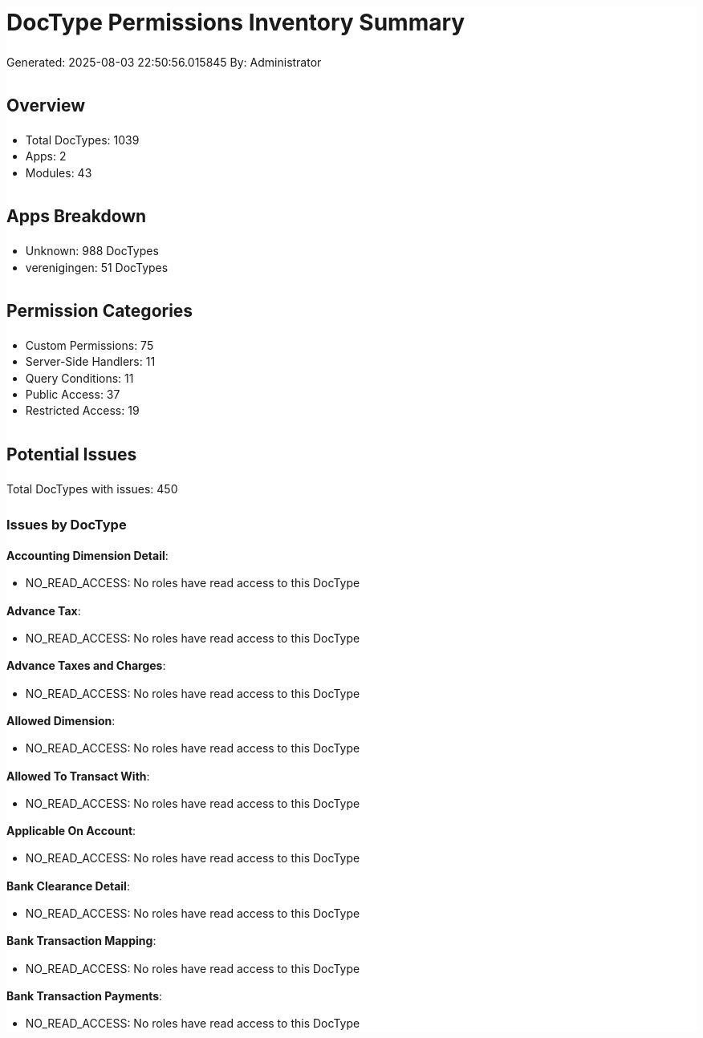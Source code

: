 # DocType Permissions Inventory Summary
Generated: 2025-08-03 22:50:56.015845
By: Administrator

## Overview
- Total DocTypes: 1039
- Apps: 2
- Modules: 43

## Apps Breakdown
- Unknown: 988 DocTypes
- verenigingen: 51 DocTypes

## Permission Categories
- Custom Permissions: 75
- Server-Side Handlers: 11
- Query Conditions: 11
- Public Access: 37
- Restricted Access: 19

## Potential Issues
Total DocTypes with issues: 450

### Issues by DocType
**Accounting Dimension Detail**:
  - NO_READ_ACCESS: No roles have read access to this DocType

**Advance Tax**:
  - NO_READ_ACCESS: No roles have read access to this DocType

**Advance Taxes and Charges**:
  - NO_READ_ACCESS: No roles have read access to this DocType

**Allowed Dimension**:
  - NO_READ_ACCESS: No roles have read access to this DocType

**Allowed To Transact With**:
  - NO_READ_ACCESS: No roles have read access to this DocType

**Applicable On Account**:
  - NO_READ_ACCESS: No roles have read access to this DocType

**Bank Clearance Detail**:
  - NO_READ_ACCESS: No roles have read access to this DocType

**Bank Transaction Mapping**:
  - NO_READ_ACCESS: No roles have read access to this DocType

**Bank Transaction Payments**:
  - NO_READ_ACCESS: No roles have read access to this DocType
